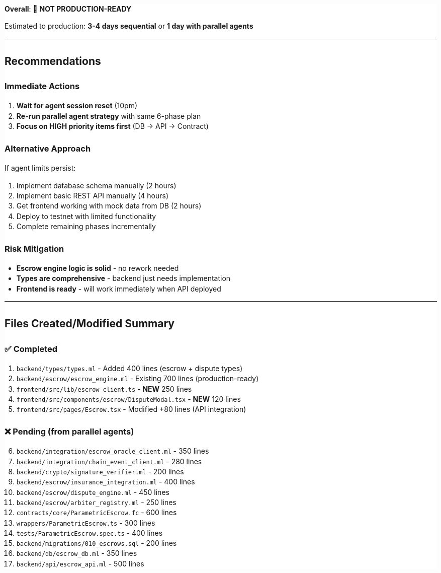 **Overall**: 🔴 **NOT PRODUCTION-READY**

Estimated to production: **3-4 days sequential** or **1 day with parallel agents**

---

## Recommendations

### Immediate Actions

1. **Wait for agent session reset** (10pm)
2. **Re-run parallel agent strategy** with same 6-phase plan
3. **Focus on HIGH priority items first** (DB → API → Contract)

### Alternative Approach

If agent limits persist:
1. Implement database schema manually (2 hours)
2. Implement basic REST API manually (4 hours)
3. Get frontend working with mock data from DB (2 hours)
4. Deploy to testnet with limited functionality
5. Complete remaining phases incrementally

### Risk Mitigation

- **Escrow engine logic is solid** - no rework needed
- **Types are comprehensive** - backend just needs implementation
- **Frontend is ready** - will work immediately when API deployed

---

## Files Created/Modified Summary

### ✅ Completed
1. `backend/types/types.ml` - Added 400 lines (escrow + dispute types)
2. `backend/escrow/escrow_engine.ml` - Existing 700 lines (production-ready)
3. `frontend/src/lib/escrow-client.ts` - **NEW** 250 lines
4. `frontend/src/components/escrow/DisputeModal.tsx` - **NEW** 120 lines
5. `frontend/src/pages/Escrow.tsx` - Modified +80 lines (API integration)

### ❌ Pending (from parallel agents)
6. `backend/integration/escrow_oracle_client.ml` - 350 lines
7. `backend/integration/chain_event_client.ml` - 280 lines
8. `backend/crypto/signature_verifier.ml` - 200 lines
9. `backend/escrow/insurance_integration.ml` - 400 lines
10. `backend/escrow/dispute_engine.ml` - 450 lines
11. `backend/escrow/arbiter_registry.ml` - 250 lines
12. `contracts/core/ParametricEscrow.fc` - 600 lines
13. `wrappers/ParametricEscrow.ts` - 300 lines
14. `tests/ParametricEscrow.spec.ts` - 400 lines
15. `backend/migrations/010_escrows.sql` - 200 lines
16. `backend/db/escrow_db.ml` - 350 lines
17. `backend/api/escrow_api.ml` - 500 lines
